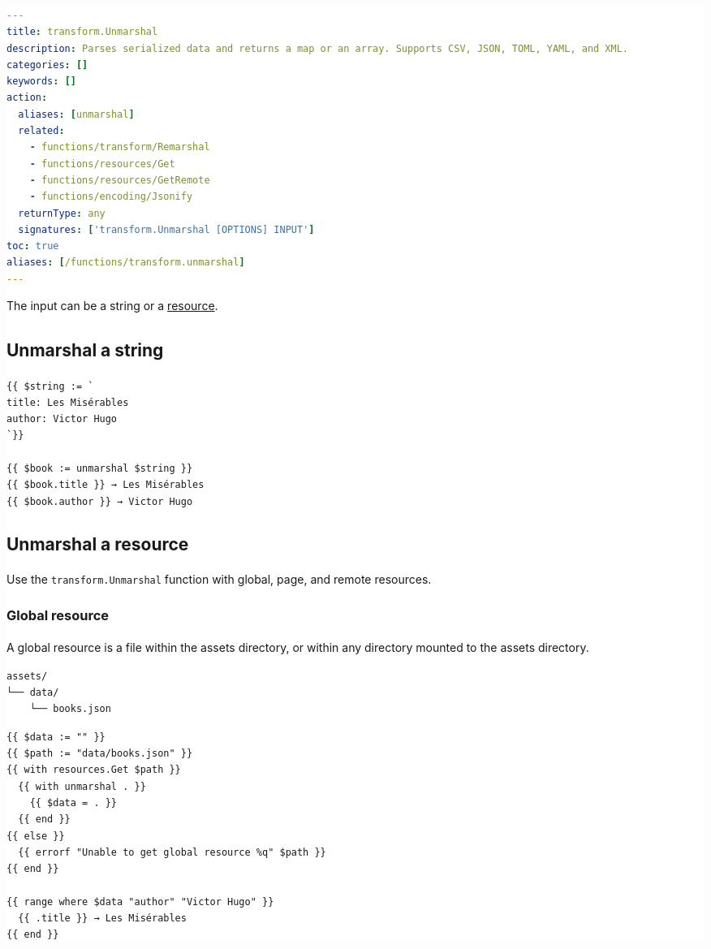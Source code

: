```yaml
---
title: transform.Unmarshal
description: Parses serialized data and returns a map or an array. Supports CSV, JSON, TOML, YAML, and XML.
categories: []
keywords: []
action:
  aliases: [unmarshal]
  related:
    - functions/transform/Remarshal
    - functions/resources/Get
    - functions/resources/GetRemote
    - functions/encoding/Jsonify
  returnType: any
  signatures: ['transform.Unmarshal [OPTIONS] INPUT']
toc: true
aliases: [/functions/transform.unmarshal]
---
```


The input can be a string or a [resource].

## Unmarshal a string

```go-html-template
{{ $string := `
title: Les Misérables
author: Victor Hugo
`}}

{{ $book := unmarshal $string }}
{{ $book.title }} → Les Misérables
{{ $book.author }} → Victor Hugo
```

## Unmarshal a resource

Use the `transform.Unmarshal` function with global, page, and remote resources.

### Global resource

A global resource is a file within the assets directory, or within any directory mounted to the assets directory.

```text
assets/
└── data/
    └── books.json
```

```go-html-template
{{ $data := "" }}
{{ $path := "data/books.json" }}
{{ with resources.Get $path }}
  {{ with unmarshal . }}
    {{ $data = . }}
  {{ end }}
{{ else }}
  {{ errorf "Unable to get global resource %q" $path }}
{{ end }}

{{ range where $data "author" "Victor Hugo" }}
  {{ .title }} → Les Misérables
{{ end }}
```

[resource]: /getting-started/glossary/#resource
[page bundle]: /content-management/page-bundles
[`index`]: /functions/collections/indexfunction
[identifiers]: https://go.dev/ref/spec#Identifiers
